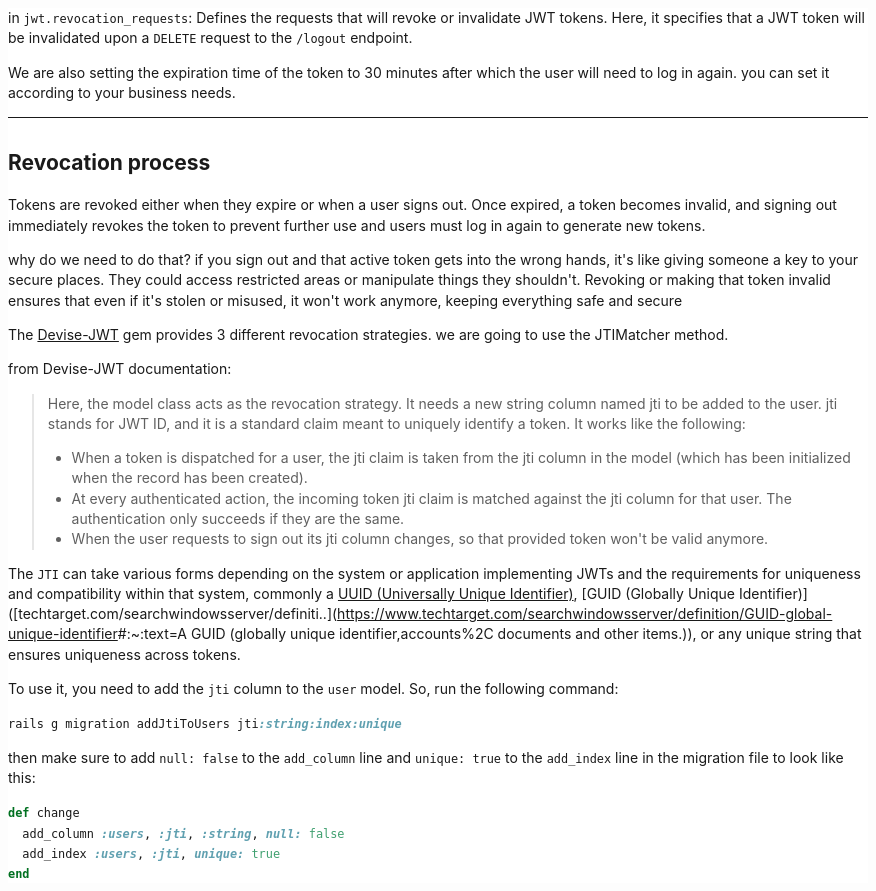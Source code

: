 in `jwt.revocation_requests`: Defines the requests that will revoke or invalidate JWT tokens. Here, it specifies that a JWT token will be invalidated upon a `DELETE` request to the `/logout` endpoint.

We are also setting the expiration time of the token to 30 minutes after which the user will need to log in again. you can set it according to your business needs.

------

## **Revocation process**

Tokens are revoked either when they expire or when a user signs out. Once expired, a token becomes invalid, and signing out immediately revokes the token to prevent further use and users must log in again to generate new tokens.

why do we need to do that? if you sign out and that active token gets into the wrong hands, it's like giving someone a key to your secure places. They could access restricted areas or manipulate things they shouldn't. Revoking or making that token invalid ensures that even if it's stolen or misused, it won't work anymore, keeping everything safe and secure

The [Devise-JWT](https://github.com/waiting-for-dev/devise-jwt?tab=readme-ov-file) gem provides 3 different revocation strategies. we are going to use the JTIMatcher method.

from Devise-JWT documentation:

> Here, the model class acts as the revocation strategy. It needs a new string column named jti to be added to the user. jti stands for JWT ID, and it is a standard claim meant to uniquely identify a token.
> It works like the following:
> - When a token is dispatched for a user, the jti claim is taken from the jti column in the model (which has been initialized when the record has been created).
> - At every authenticated action, the incoming token jti claim is matched against the jti column for that user. The authentication only succeeds if they are the same.
> - When the user requests to sign out its jti column changes, so that provided token won't be valid anymore.

The `JTI` can take various forms depending on the system or application implementing JWTs and the requirements for uniqueness and compatibility within that system, commonly a [UUID (Universally Unique Identifier)](https://en.wikipedia.org/wiki/Universally_unique_identifier), [GUID (Globally Unique Identifier)]([techtarget.com/searchwindowsserver/definiti..](<https://www.techtarget.com/searchwindowsserver/definition/GUID-global-unique-identifier>#:~:text=A GUID (globally unique identifier,accounts%2C documents and other items.)), or any unique string that ensures uniqueness across tokens.

To use it, you need to add the `jti` column to the `user` model. So, run the following command:

```ruby
rails g migration addJtiToUsers jti:string:index:unique
```

then make sure to add `null: false` to the `add_column` line and `unique: true` to the `add_index` line in the migration file to look like this:

```ruby
def change
  add_column :users, :jti, :string, null: false
  add_index :users, :jti, unique: true
end
```
